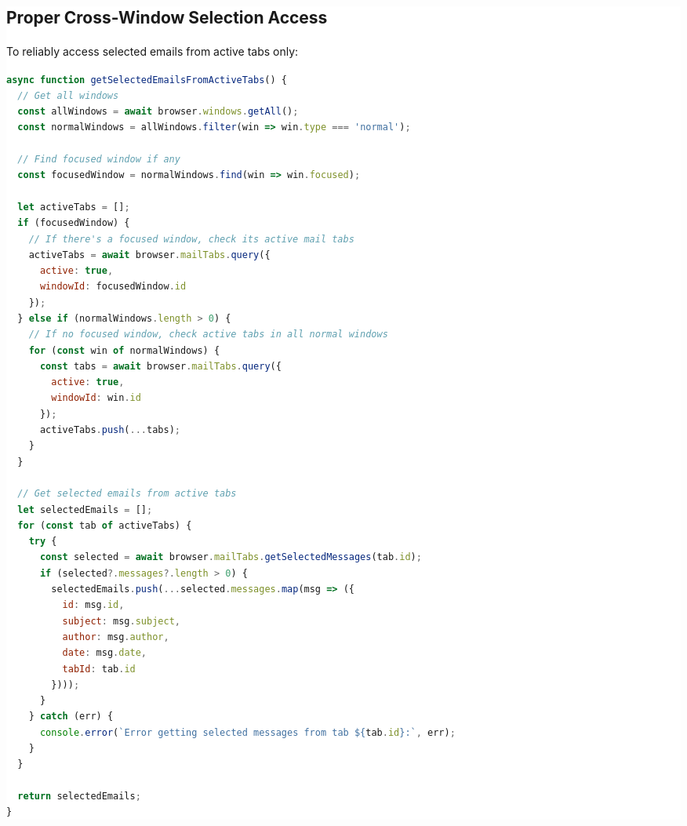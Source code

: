## Proper Cross-Window Selection Access

To reliably access selected emails from active tabs only:

```javascript
async function getSelectedEmailsFromActiveTabs() {
  // Get all windows
  const allWindows = await browser.windows.getAll();
  const normalWindows = allWindows.filter(win => win.type === 'normal');
  
  // Find focused window if any
  const focusedWindow = normalWindows.find(win => win.focused);
  
  let activeTabs = [];
  if (focusedWindow) {
    // If there's a focused window, check its active mail tabs
    activeTabs = await browser.mailTabs.query({ 
      active: true, 
      windowId: focusedWindow.id 
    });
  } else if (normalWindows.length > 0) {
    // If no focused window, check active tabs in all normal windows
    for (const win of normalWindows) {
      const tabs = await browser.mailTabs.query({ 
        active: true, 
        windowId: win.id 
      });
      activeTabs.push(...tabs);
    }
  }
  
  // Get selected emails from active tabs
  let selectedEmails = [];
  for (const tab of activeTabs) {
    try {
      const selected = await browser.mailTabs.getSelectedMessages(tab.id);
      if (selected?.messages?.length > 0) {
        selectedEmails.push(...selected.messages.map(msg => ({
          id: msg.id,
          subject: msg.subject,
          author: msg.author,
          date: msg.date,
          tabId: tab.id
        })));
      }
    } catch (err) {
      console.error(`Error getting selected messages from tab ${tab.id}:`, err);
    }
  }
  
  return selectedEmails;
}
```
